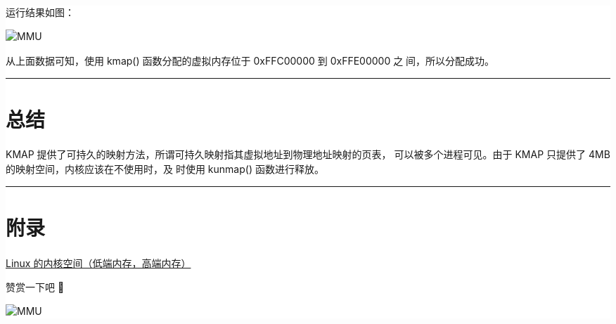 运行结果如图：

![MMU](https://gitee.com/BiscuitOS_team/PictureSet/raw/Gitee/BiscuitOS/kernel/MMU000538.png)

从上面数据可知，使用 kmap() 函数分配的虚拟内存位于 0xFFC00000 到 0xFFE00000 之
间，所以分配成功。

---------------------------------------------

# <span id="总结">总结</span>

KMAP 提供了可持久的映射方法，所谓可持久映射指其虚拟地址到物理地址映射的页表，
可以被多个进程可见。由于 KMAP 只提供了 4MB 的映射空间，内核应该在不使用时，及
时使用 kunmap() 函数进行释放。

-----------------------------------------------

# <span id="附录">附录</span>

[Linux 的内核空间（低端内存，高端内存）](https://blog.csdn.net/qq_38410730/article/details/81105132)

赞赏一下吧 🙂

![MMU](https://gitee.com/BiscuitOS_team/PictureSet/raw/Gitee/BiscuitOS/kernel/HAB000036.jpg)
